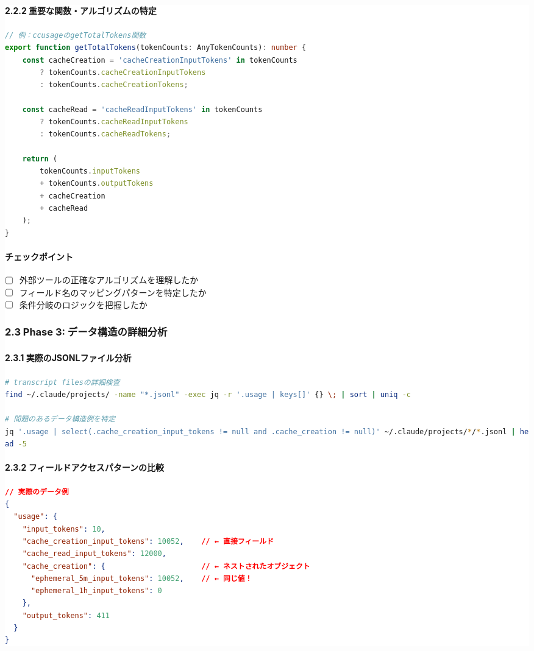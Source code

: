 #### 2.2.2 重要な関数・アルゴリズムの特定
```typescript
// 例：ccusageのgetTotalTokens関数
export function getTotalTokens(tokenCounts: AnyTokenCounts): number {
    const cacheCreation = 'cacheCreationInputTokens' in tokenCounts
        ? tokenCounts.cacheCreationInputTokens
        : tokenCounts.cacheCreationTokens;

    const cacheRead = 'cacheReadInputTokens' in tokenCounts
        ? tokenCounts.cacheReadInputTokens
        : tokenCounts.cacheReadTokens;

    return (
        tokenCounts.inputTokens
        + tokenCounts.outputTokens
        + cacheCreation
        + cacheRead
    );
}
```

#### チェックポイント
- [ ] 外部ツールの正確なアルゴリズムを理解したか
- [ ] フィールド名のマッピングパターンを特定したか
- [ ] 条件分岐のロジックを把握したか

### 2.3 Phase 3: データ構造の詳細分析

#### 2.3.1 実際のJSONLファイル分析
```bash
# transcript filesの詳細検査
find ~/.claude/projects/ -name "*.jsonl" -exec jq -r '.usage | keys[]' {} \; | sort | uniq -c

# 問題のあるデータ構造例を特定  
jq '.usage | select(.cache_creation_input_tokens != null and .cache_creation != null)' ~/.claude/projects/*/*.jsonl | head -5
```

#### 2.3.2 フィールドアクセスパターンの比較
```json
// 実際のデータ例
{
  "usage": {
    "input_tokens": 10,
    "cache_creation_input_tokens": 10052,    // ← 直接フィールド
    "cache_read_input_tokens": 12000,
    "cache_creation": {                      // ← ネストされたオブジェクト
      "ephemeral_5m_input_tokens": 10052,    // ← 同じ値！
      "ephemeral_1h_input_tokens": 0
    },
    "output_tokens": 411
  }
}
```
